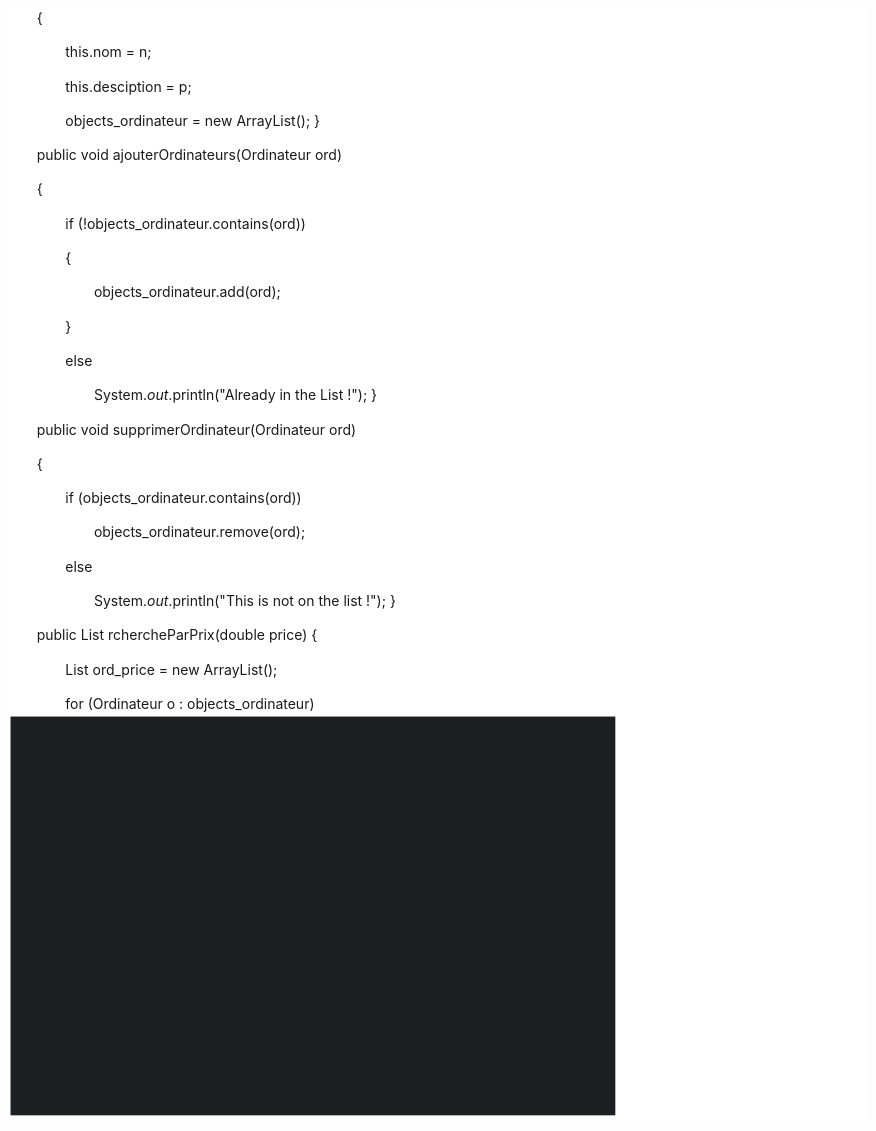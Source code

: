 `    `{

`        `this.nom = n;

`        `this.desciption = p;

`        `objects\_ordinateur = new ArrayList<Ordinateur>();     }

`    `public void ajouterOrdinateurs(Ordinateur ord)

`    `{

`        `if (!objects\_ordinateur.contains(ord))

`        `{

`            `objects\_ordinateur.add(ord);

`        `}

`        `else

`            `System.*out*.println("Already in the List !");     }

`    `public void supprimerOrdinateur(Ordinateur ord)

`    `{

`        `if (objects\_ordinateur.contains(ord))

`            `objects\_ordinateur.remove(ord);

`        `else

`            `System.*out*.println("This is not on the list !");     }

`    `public List<Ordinateur> rchercheParPrix(double price)     {

`        `List<Ordinateur> ord\_price = new ArrayList<Ordinateur>();

`        `for (Ordinateur o : objects\_ordinateur)![](Aspose.Words.3d128987-4b67-4c59-b2dc-da37ed8927d9.022.png)
